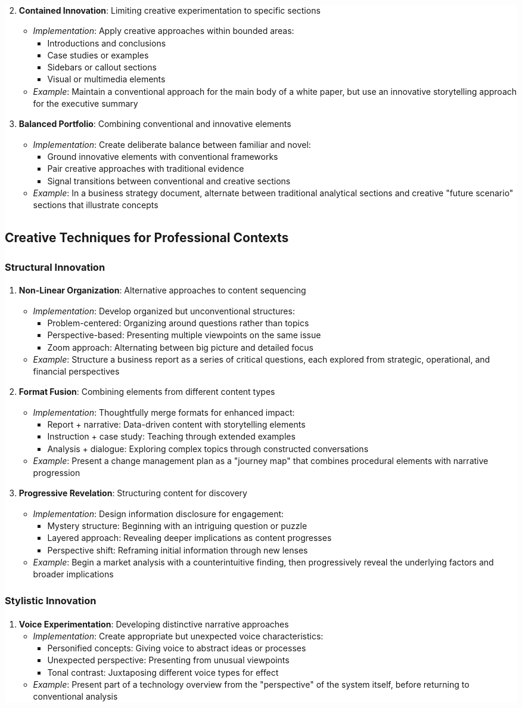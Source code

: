 2. **Contained Innovation**: Limiting creative experimentation to specific sections
   - *Implementation*: Apply creative approaches within bounded areas:
     - Introductions and conclusions
     - Case studies or examples
     - Sidebars or callout sections
     - Visual or multimedia elements
   - *Example*: Maintain a conventional approach for the main body of a white paper, but use an innovative storytelling approach for the executive summary

3. **Balanced Portfolio**: Combining conventional and innovative elements
   - *Implementation*: Create deliberate balance between familiar and novel:
     - Ground innovative elements with conventional frameworks
     - Pair creative approaches with traditional evidence
     - Signal transitions between conventional and creative sections
   - *Example*: In a business strategy document, alternate between traditional analytical sections and creative "future scenario" sections that illustrate concepts

## Creative Techniques for Professional Contexts

### Structural Innovation

1. **Non-Linear Organization**: Alternative approaches to content sequencing
   - *Implementation*: Develop organized but unconventional structures:
     - Problem-centered: Organizing around questions rather than topics
     - Perspective-based: Presenting multiple viewpoints on the same issue
     - Zoom approach: Alternating between big picture and detailed focus
   - *Example*: Structure a business report as a series of critical questions, each explored from strategic, operational, and financial perspectives

2. **Format Fusion**: Combining elements from different content types
   - *Implementation*: Thoughtfully merge formats for enhanced impact:
     - Report + narrative: Data-driven content with storytelling elements
     - Instruction + case study: Teaching through extended examples
     - Analysis + dialogue: Exploring complex topics through constructed conversations
   - *Example*: Present a change management plan as a "journey map" that combines procedural elements with narrative progression

3. **Progressive Revelation**: Structuring content for discovery
   - *Implementation*: Design information disclosure for engagement:
     - Mystery structure: Beginning with an intriguing question or puzzle
     - Layered approach: Revealing deeper implications as content progresses
     - Perspective shift: Reframing initial information through new lenses
   - *Example*: Begin a market analysis with a counterintuitive finding, then progressively reveal the underlying factors and broader implications

### Stylistic Innovation

1. **Voice Experimentation**: Developing distinctive narrative approaches
   - *Implementation*: Create appropriate but unexpected voice characteristics:
     - Personified concepts: Giving voice to abstract ideas or processes
     - Unexpected perspective: Presenting from unusual viewpoints
     - Tonal contrast: Juxtaposing different voice types for effect
   - *Example*: Present part of a technology overview from the "perspective" of the system itself, before returning to conventional analysis
